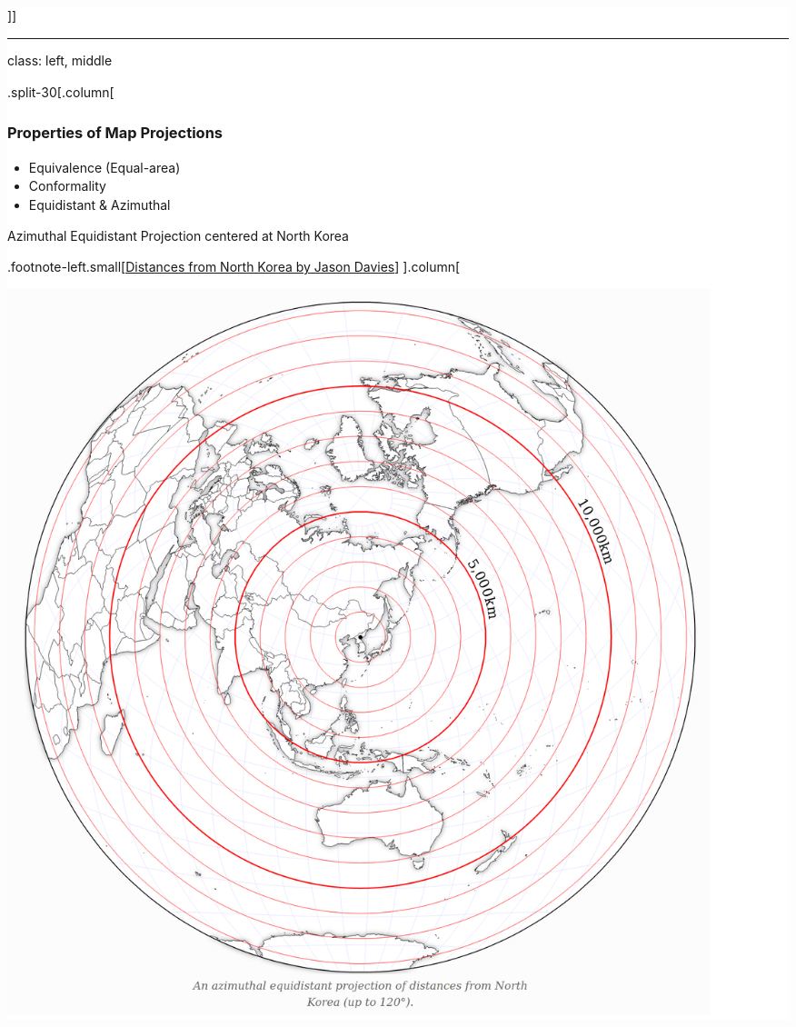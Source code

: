 ]]


---
class: left, middle

.split-30[.column[
### Properties of Map Projections
- Equivalence (Equal-area)
- Conformality
- Equidistant & Azimuthal

Azimuthal Equidistant Projection centered at North Korea

.footnote-left.small[[Distances from North Korea by Jason Davies](https://www.jasondavies.com/maps/north-korea-distance/)]
].column[

<img src="resources/week-03/azimuthal_equidistant.png" width="90%"> 
